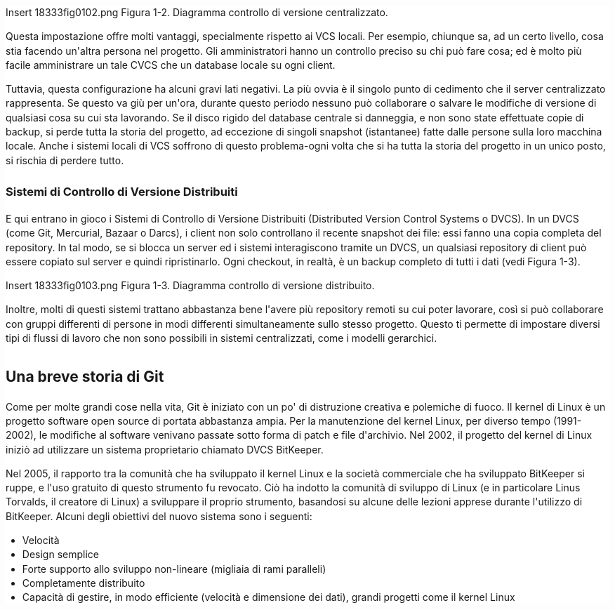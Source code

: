 Insert 18333fig0102.png 
Figura 1-2. Diagramma controllo di versione centralizzato.

Questa impostazione offre molti vantaggi, specialmente rispetto ai VCS locali.  Per esempio, chiunque sa, ad un certo livello, cosa stia facendo un'altra persona nel progetto. Gli amministratori hanno un controllo preciso su chi può fare cosa; ed è molto più facile amministrare un tale CVCS che un database locale su ogni client.

Tuttavia, questa configurazione ha alcuni gravi lati negativi. La più ovvia è il singolo punto di cedimento che il server centralizzato rappresenta. Se questo va giù per un'ora, durante questo periodo nessuno può collaborare o salvare le modifiche di versione di qualsiasi cosa su cui sta lavorando. Se il disco rigido del database centrale si danneggia, e non sono state effettuate copie di backup, si perde tutta la storia del progetto, ad eccezione di singoli snapshot (istantanee) fatte dalle persone sulla loro macchina locale. Anche i sistemi locali di VCS soffrono di questo problema-ogni volta che si ha tutta la storia del progetto in un unico posto, si rischia di perdere tutto.

### Sistemi di Controllo di Versione Distribuiti ###

E qui entrano in gioco i Sistemi di Controllo di Versione Distribuiti (Distributed Version Control Systems o DVCS). In un DVCS (come Git, Mercurial, Bazaar o Darcs), i client non solo controllano il recente snapshot dei file: essi fanno una copia completa del repository. In tal modo, se si blocca un server ed i sistemi interagiscono tramite un DVCS, un qualsiasi repository di client può essere copiato sul server e quindi ripristinarlo. Ogni checkout, in realtà, è un backup completo di tutti i dati (vedi Figura 1-3).

Insert 18333fig0103.png 
Figura 1-3. Diagramma controllo di versione distribuito.

Inoltre, molti di questi sistemi trattano abbastanza bene l'avere più repository remoti su cui poter lavorare, così si può collaborare con gruppi differenti di persone in modi differenti simultaneamente sullo stesso progetto. Questo ti permette di impostare diversi tipi di flussi di lavoro che non sono possibili in sistemi centralizzati, come i modelli gerarchici.

## Una breve storia di Git ##

Come per molte grandi cose nella vita, Git è iniziato con un po' di distruzione creativa e polemiche di fuoco. Il kernel di Linux è un progetto software open source di portata abbastanza ampia. Per la manutenzione del kernel Linux, per diverso tempo (1991-2002), le modifiche al software venivano passate sotto forma di patch e file d'archivio. Nel 2002, il progetto del kernel di Linux iniziò ad utilizzare un sistema proprietario chiamato DVCS BitKeeper.

Nel 2005, il rapporto tra la comunità che ha sviluppato il kernel Linux e la società commerciale che ha sviluppato BitKeeper si ruppe, e l'uso gratuito di questo strumento fu revocato. Ciò ha indotto la comunità di sviluppo di Linux (e in particolare Linus Torvalds, il creatore di Linux) a sviluppare il proprio strumento, basandosi su alcune delle lezioni apprese durante l'utilizzo di BitKeeper. Alcuni degli obiettivi del nuovo sistema sono i seguenti:

*	Velocità
*	Design semplice
*	Forte supporto allo sviluppo non-lineare (migliaia di rami paralleli)
*	Completamente distribuito
*	Capacità di gestire, in modo efficiente (velocità e dimensione dei dati), grandi progetti come il kernel Linux
